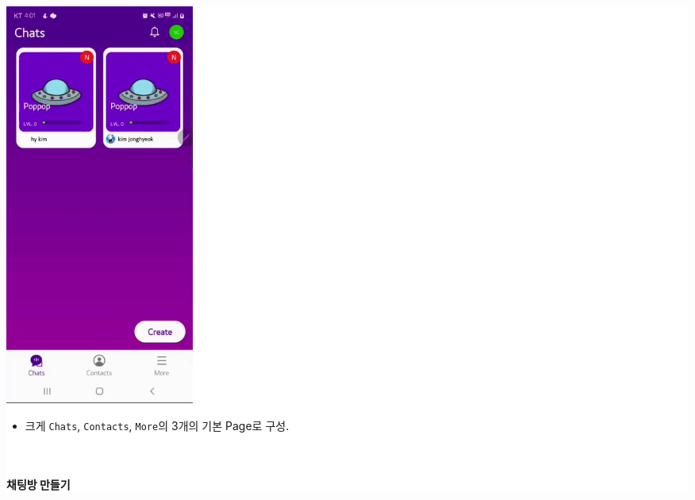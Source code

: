<img src="./uploads/gif/main.gif" height="500px"/>

- 크게 `Chats`, `Contacts`, `More`의 3개의 기본 Page로 구성.

<br>

#### 채팅방 만들기
